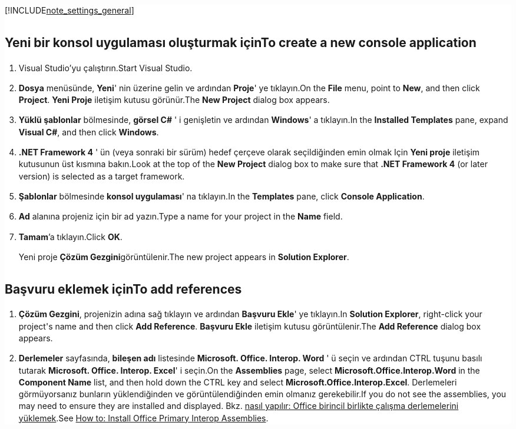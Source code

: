 [!INCLUDE[note_settings_general](~/includes/note-settings-general-md.md)]

## <a name="to-create-a-new-console-application"></a><span data-ttu-id="fc2f0-108">Yeni bir konsol uygulaması oluşturmak için</span><span class="sxs-lookup"><span data-stu-id="fc2f0-108">To create a new console application</span></span>

1. <span data-ttu-id="fc2f0-109">Visual Studio’yu çalıştırın.</span><span class="sxs-lookup"><span data-stu-id="fc2f0-109">Start Visual Studio.</span></span>

2. <span data-ttu-id="fc2f0-110">**Dosya** menüsünde, **Yeni**' nin üzerine gelin ve ardından **Proje**' ye tıklayın.</span><span class="sxs-lookup"><span data-stu-id="fc2f0-110">On the **File** menu, point to **New**, and then click **Project**.</span></span> <span data-ttu-id="fc2f0-111">**Yeni Proje** iletişim kutusu görünür.</span><span class="sxs-lookup"><span data-stu-id="fc2f0-111">The **New Project** dialog box appears.</span></span>

3. <span data-ttu-id="fc2f0-112">**Yüklü şablonlar** bölmesinde, **görsel C#** ' i genişletin ve ardından **Windows**' a tıklayın.</span><span class="sxs-lookup"><span data-stu-id="fc2f0-112">In the **Installed Templates** pane, expand **Visual C#**, and then click **Windows**.</span></span>

4. <span data-ttu-id="fc2f0-113">**.NET Framework 4** ' ün (veya sonraki bir sürüm) hedef çerçeve olarak seçildiğinden emin olmak Için **Yeni proje** iletişim kutusunun üst kısmına bakın.</span><span class="sxs-lookup"><span data-stu-id="fc2f0-113">Look at the top of the **New Project** dialog box to make sure that **.NET Framework 4** (or later version) is selected as a target framework.</span></span>

5. <span data-ttu-id="fc2f0-114">**Şablonlar** bölmesinde **konsol uygulaması**' na tıklayın.</span><span class="sxs-lookup"><span data-stu-id="fc2f0-114">In the **Templates** pane, click **Console Application**.</span></span>

6. <span data-ttu-id="fc2f0-115">**Ad** alanına projeniz için bir ad yazın.</span><span class="sxs-lookup"><span data-stu-id="fc2f0-115">Type a name for your project in the **Name** field.</span></span>

7. <span data-ttu-id="fc2f0-116">**Tamam**’a tıklayın.</span><span class="sxs-lookup"><span data-stu-id="fc2f0-116">Click **OK**.</span></span>

     <span data-ttu-id="fc2f0-117">Yeni proje **Çözüm Gezgini**görüntülenir.</span><span class="sxs-lookup"><span data-stu-id="fc2f0-117">The new project appears in **Solution Explorer**.</span></span>

## <a name="to-add-references"></a><span data-ttu-id="fc2f0-118">Başvuru eklemek için</span><span class="sxs-lookup"><span data-stu-id="fc2f0-118">To add references</span></span>

1. <span data-ttu-id="fc2f0-119">**Çözüm Gezgini**, projenizin adına sağ tıklayın ve ardından **Başvuru Ekle**' ye tıklayın.</span><span class="sxs-lookup"><span data-stu-id="fc2f0-119">In **Solution Explorer**, right-click your project's name and then click **Add Reference**.</span></span> <span data-ttu-id="fc2f0-120">**Başvuru Ekle** iletişim kutusu görüntülenir.</span><span class="sxs-lookup"><span data-stu-id="fc2f0-120">The **Add Reference** dialog box appears.</span></span>

2. <span data-ttu-id="fc2f0-121">**Derlemeler** sayfasında, **bileşen adı** listesinde **Microsoft. Office. Interop. Word** ' ü seçin ve ardından CTRL tuşunu basılı tutarak **Microsoft. Office. Interop. Excel**' i seçin.</span><span class="sxs-lookup"><span data-stu-id="fc2f0-121">On the **Assemblies**  page, select **Microsoft.Office.Interop.Word** in the **Component Name** list, and then hold down the CTRL key and select **Microsoft.Office.Interop.Excel**.</span></span>  <span data-ttu-id="fc2f0-122">Derlemeleri görmüyorsanız bunların yüklendiğinden ve görüntülendiğinden emin olmanız gerekebilir.</span><span class="sxs-lookup"><span data-stu-id="fc2f0-122">If you do not see the assemblies, you may need to ensure they are installed and displayed.</span></span> <span data-ttu-id="fc2f0-123">Bkz. [nasıl yapılır: Office birincil birlikte çalışma derlemelerini yüklemek](/visualstudio/vsto/how-to-install-office-primary-interop-assemblies).</span><span class="sxs-lookup"><span data-stu-id="fc2f0-123">See [How to: Install Office Primary Interop Assemblies](/visualstudio/vsto/how-to-install-office-primary-interop-assemblies).</span></span>
